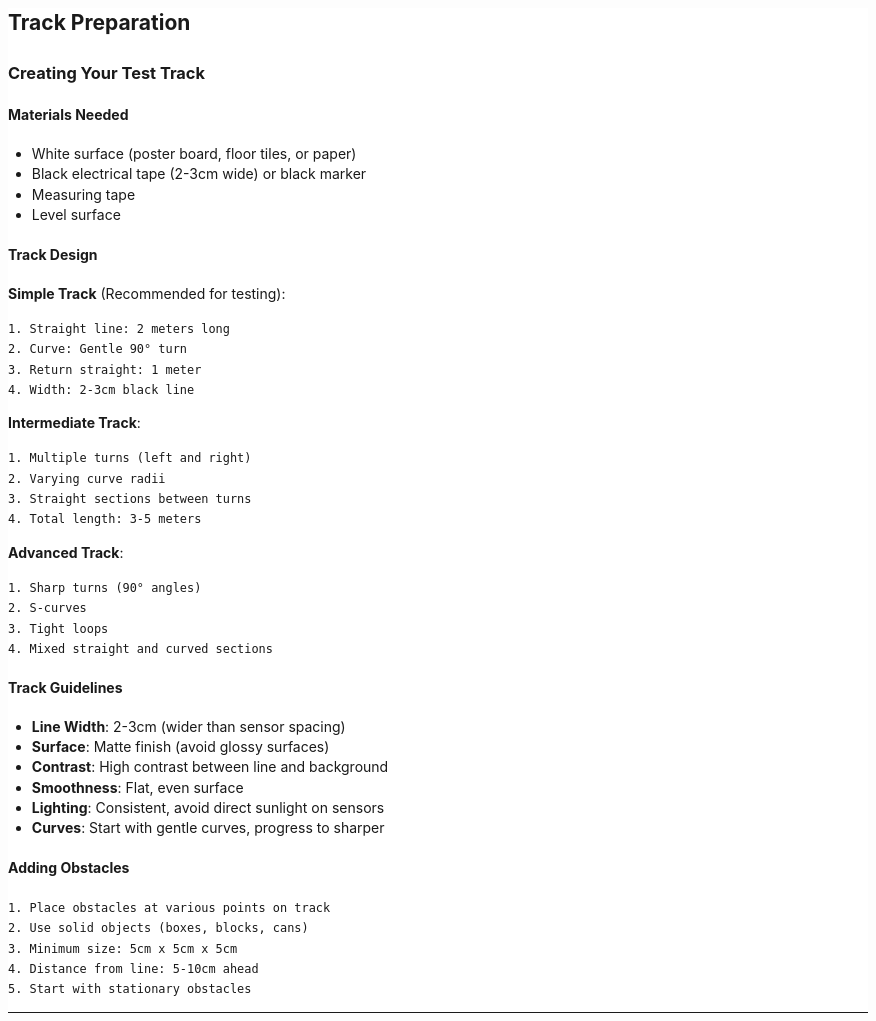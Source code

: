 
## Track Preparation

### Creating Your Test Track

#### Materials Needed
- White surface (poster board, floor tiles, or paper)
- Black electrical tape (2-3cm wide) or black marker
- Measuring tape
- Level surface

#### Track Design

**Simple Track** (Recommended for testing):
```
1. Straight line: 2 meters long
2. Curve: Gentle 90° turn
3. Return straight: 1 meter
4. Width: 2-3cm black line
```

**Intermediate Track**:
```
1. Multiple turns (left and right)
2. Varying curve radii
3. Straight sections between turns
4. Total length: 3-5 meters
```

**Advanced Track**:
```
1. Sharp turns (90° angles)
2. S-curves
3. Tight loops
4. Mixed straight and curved sections
```

#### Track Guidelines
- **Line Width**: 2-3cm (wider than sensor spacing)
- **Surface**: Matte finish (avoid glossy surfaces)
- **Contrast**: High contrast between line and background
- **Smoothness**: Flat, even surface
- **Lighting**: Consistent, avoid direct sunlight on sensors
- **Curves**: Start with gentle curves, progress to sharper

#### Adding Obstacles
```
1. Place obstacles at various points on track
2. Use solid objects (boxes, blocks, cans)
3. Minimum size: 5cm x 5cm x 5cm
4. Distance from line: 5-10cm ahead
5. Start with stationary obstacles
```

---